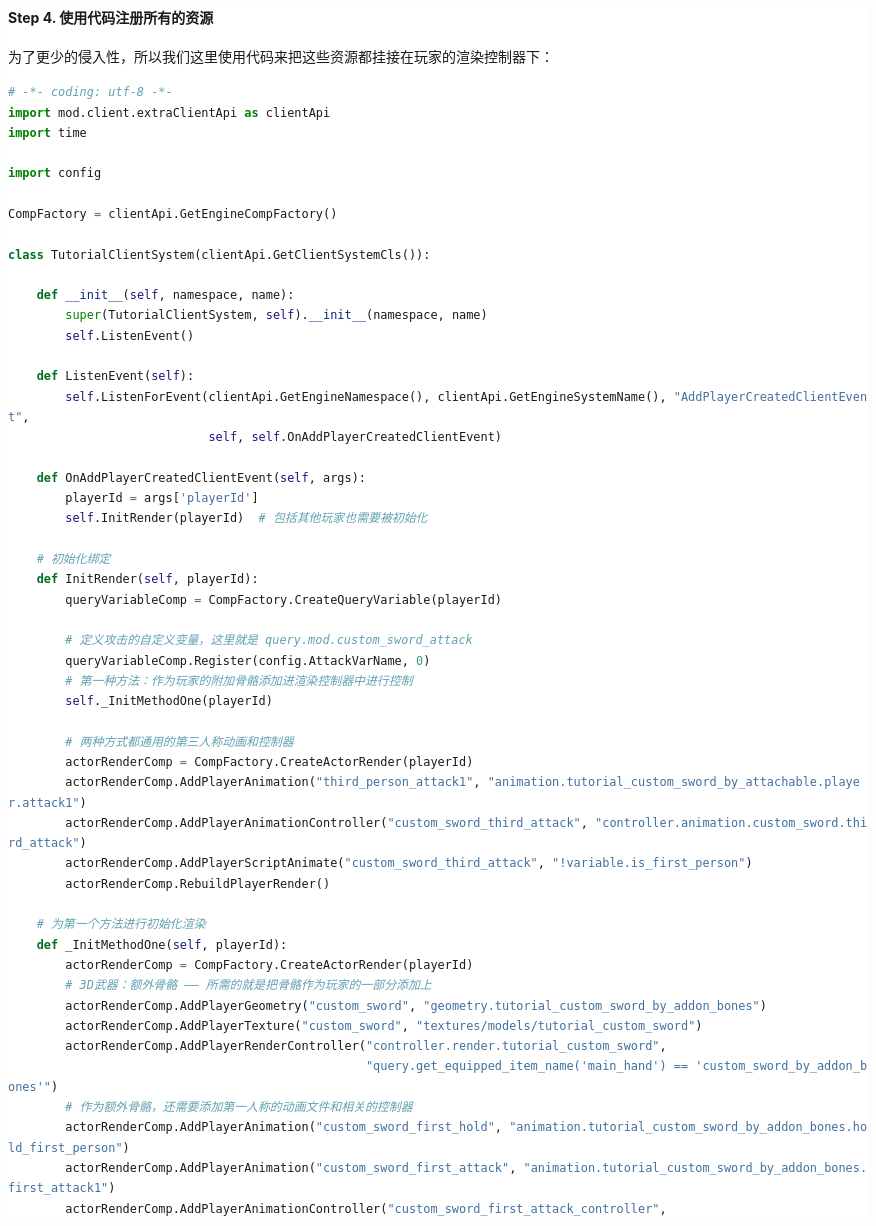 #### Step 4. 使用代码注册所有的资源

为了更少的侵入性，所以我们这里使用代码来把这些资源都挂接在玩家的渲染控制器下：

```python
# -*- coding: utf-8 -*-
import mod.client.extraClientApi as clientApi
import time

import config

CompFactory = clientApi.GetEngineCompFactory()

class TutorialClientSystem(clientApi.GetClientSystemCls()):

    def __init__(self, namespace, name):
        super(TutorialClientSystem, self).__init__(namespace, name)
        self.ListenEvent()

    def ListenEvent(self):
        self.ListenForEvent(clientApi.GetEngineNamespace(), clientApi.GetEngineSystemName(), "AddPlayerCreatedClientEvent",
                            self, self.OnAddPlayerCreatedClientEvent)

    def OnAddPlayerCreatedClientEvent(self, args):
        playerId = args['playerId']
        self.InitRender(playerId)  # 包括其他玩家也需要被初始化

    # 初始化绑定
    def InitRender(self, playerId):
        queryVariableComp = CompFactory.CreateQueryVariable(playerId)

        # 定义攻击的自定义变量，这里就是 query.mod.custom_sword_attack
        queryVariableComp.Register(config.AttackVarName, 0)
		# 第一种方法：作为玩家的附加骨骼添加进渲染控制器中进行控制
        self._InitMethodOne(playerId)

        # 两种方式都通用的第三人称动画和控制器
        actorRenderComp = CompFactory.CreateActorRender(playerId)
        actorRenderComp.AddPlayerAnimation("third_person_attack1", "animation.tutorial_custom_sword_by_attachable.player.attack1")
        actorRenderComp.AddPlayerAnimationController("custom_sword_third_attack", "controller.animation.custom_sword.third_attack")
        actorRenderComp.AddPlayerScriptAnimate("custom_sword_third_attack", "!variable.is_first_person")
        actorRenderComp.RebuildPlayerRender()

    # 为第一个方法进行初始化渲染
    def _InitMethodOne(self, playerId):
        actorRenderComp = CompFactory.CreateActorRender(playerId)
        # 3D武器：额外骨骼 —— 所需的就是把骨骼作为玩家的一部分添加上
        actorRenderComp.AddPlayerGeometry("custom_sword", "geometry.tutorial_custom_sword_by_addon_bones")
        actorRenderComp.AddPlayerTexture("custom_sword", "textures/models/tutorial_custom_sword")
        actorRenderComp.AddPlayerRenderController("controller.render.tutorial_custom_sword",
                                                  "query.get_equipped_item_name('main_hand') == 'custom_sword_by_addon_bones'")
        # 作为额外骨骼，还需要添加第一人称的动画文件和相关的控制器
        actorRenderComp.AddPlayerAnimation("custom_sword_first_hold", "animation.tutorial_custom_sword_by_addon_bones.hold_first_person")
        actorRenderComp.AddPlayerAnimation("custom_sword_first_attack", "animation.tutorial_custom_sword_by_addon_bones.first_attack1")
        actorRenderComp.AddPlayerAnimationController("custom_sword_first_attack_controller",
```